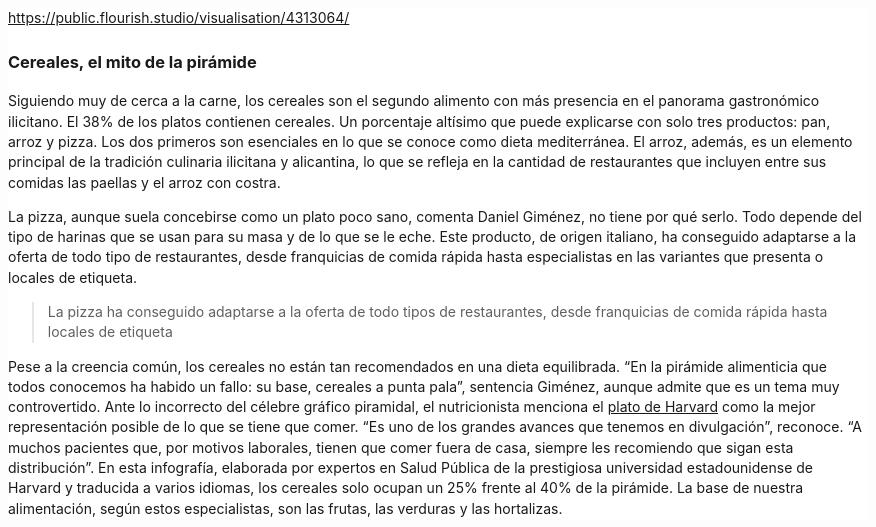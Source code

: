 <div class="flourish-embed" data-src="visualisation/4313064"><script src="https://public.flourish.studio/resources/embed.js"></script></div>

https://public.flourish.studio/visualisation/4313064/

### Cereales, el mito de la pirámide

Siguiendo muy de cerca a la carne, los cereales son el segundo alimento con más presencia en el panorama gastronómico ilicitano. El 38% de los platos contienen cereales. Un porcentaje altísimo que puede explicarse con solo tres productos: pan, arroz y pizza. Los dos primeros son esenciales en lo que se conoce como dieta mediterránea. El arroz, además, es un elemento principal de la tradición culinaria ilicitana y alicantina, lo que se refleja en la cantidad de restaurantes que incluyen entre sus comidas las paellas y el arroz con costra.

La pizza, aunque suela concebirse como un plato poco sano, comenta Daniel Giménez, no tiene por qué serlo. Todo depende del tipo de harinas que se usan para su masa y de lo que se le eche. Este producto, de origen italiano, ha conseguido adaptarse a la oferta de todo tipo de restaurantes, desde franquicias de comida rápida hasta especialistas en las variantes que presenta o locales de etiqueta.

> La pizza ha conseguido adaptarse a la oferta de todo tipos de restaurantes, desde franquicias de comida rápida hasta locales de etiqueta

Pese a la creencia común, los cereales no están tan recomendados en una dieta equilibrada. “En la pirámide alimenticia que todos conocemos ha habido un fallo: su base, cereales a punta pala”, sentencia Giménez, aunque admite que es un tema muy controvertido. Ante lo incorrecto del célebre gráfico piramidal, el nutricionista menciona el [plato de Harvard](https://www.hsph.harvard.edu/nutritionsource/healthy-eating-plate/translations/spanish/) como la mejor representación posible de lo que se tiene que comer. “Es uno de los grandes avances que tenemos en divulgación”, reconoce. “A muchos pacientes que, por motivos laborales, tienen que comer fuera de casa, siempre les recomiendo que sigan esta distribución”. En esta infografía, elaborada por expertos en Salud Pública de la prestigiosa universidad estadounidense de Harvard y traducida a varios idiomas, los cereales solo ocupan un 25% frente al 40% de la pirámide. La base de nuestra alimentación, según estos especialistas, son las frutas, las verduras y las hortalizas.
